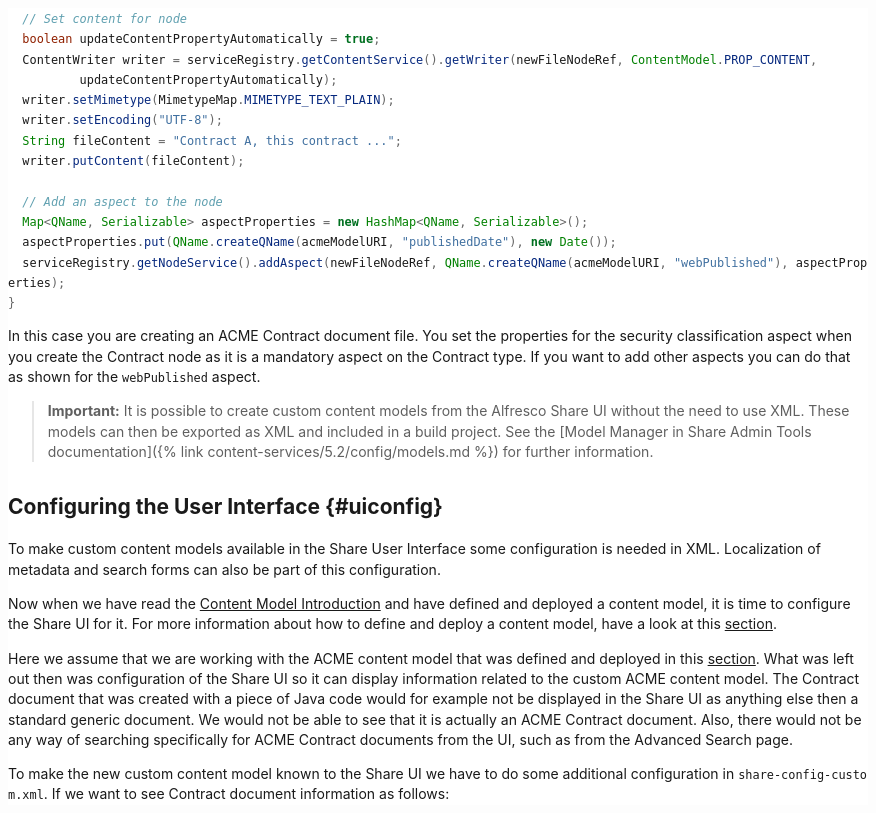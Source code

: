 ```java
  // Set content for node
  boolean updateContentPropertyAutomatically = true;
  ContentWriter writer = serviceRegistry.getContentService().getWriter(newFileNodeRef, ContentModel.PROP_CONTENT,
          updateContentPropertyAutomatically);
  writer.setMimetype(MimetypeMap.MIMETYPE_TEXT_PLAIN);
  writer.setEncoding("UTF-8");
  String fileContent = "Contract A, this contract ...";
  writer.putContent(fileContent);

  // Add an aspect to the node
  Map<QName, Serializable> aspectProperties = new HashMap<QName, Serializable>();
  aspectProperties.put(QName.createQName(acmeModelURI, "publishedDate"), new Date());
  serviceRegistry.getNodeService().addAspect(newFileNodeRef, QName.createQName(acmeModelURI, "webPublished"), aspectProperties);
}
```

In this case you are creating an ACME Contract document file. You set the properties for the security classification aspect when you create the Contract node as it is a mandatory aspect on the Contract type. If you want to add other aspects you can do that as shown for the `webPublished` aspect.

>**Important:** It is possible to create custom content models from the Alfresco Share UI without the need to use XML. These models can then be exported as XML and included in a build project. See the [Model Manager in Share Admin Tools documentation]({% link content-services/5.2/config/models.md %}) for further information.

## Configuring the User Interface {#uiconfig}

To make custom content models available in the Share User Interface some configuration is needed in XML. Localization of 
metadata and search forms can also be part of this configuration.

Now when we have read the [Content Model Introduction](#introduction) and have defined and 
deployed a content model, it is time to configure the Share UI for it. For more information about how to define and 
deploy a content model, have a look at this [section](#definedeploy).

Here we assume that we are working with the ACME content model that was defined and deployed in this 
[section](#definedeploy). What was left out then was configuration of the 
Share UI so it can display information related to the custom ACME content model. The Contract document that was created 
with a piece of Java code would for example not be displayed in the Share UI as anything else then a standard generic 
document. We would not be able to see that it is actually an ACME Contract document. Also, there would not be any way 
of searching specifically for ACME Contract documents from the UI, such as from the Advanced Search page.

To make the new custom content model known to the Share UI we have to do some additional configuration in 
`share-config-custom.xml`. If we want to see Contract document information as follows:
